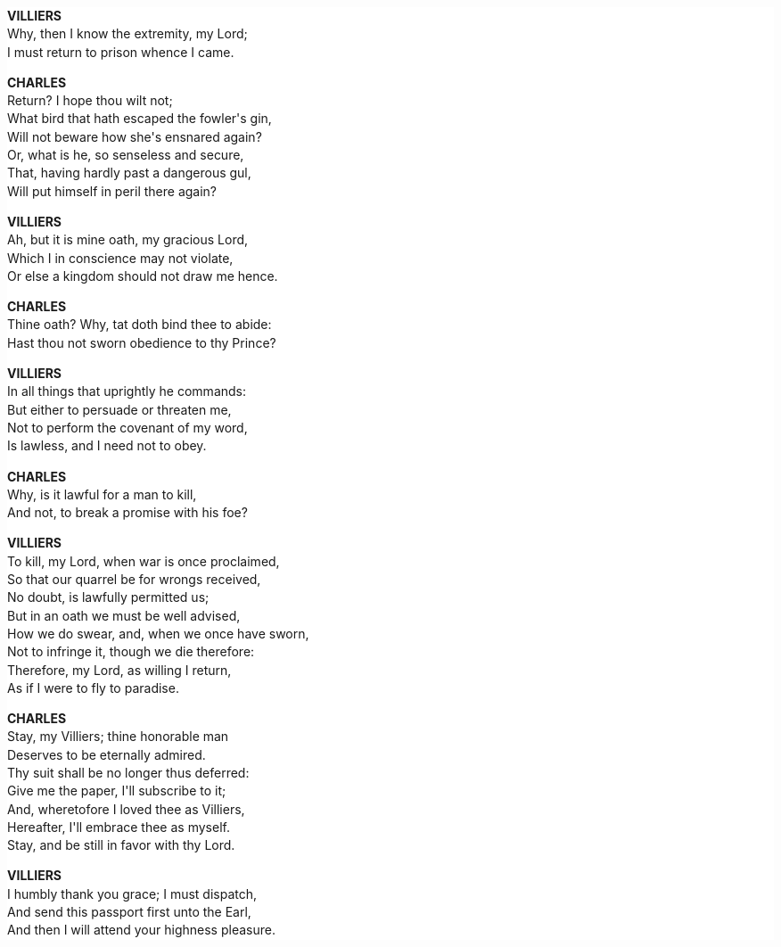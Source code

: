 **VILLIERS**  
Why, then I know the extremity, my Lord;  
I must return to prison whence I came.

**CHARLES**  
Return? I hope thou wilt not;  
What bird that hath escaped the fowler's gin,  
Will not beware how she's ensnared again?  
Or, what is he, so senseless and secure,  
That, having hardly past a dangerous gul,  
Will put himself in peril there again?

**VILLIERS**  
Ah, but it is mine oath, my gracious Lord,  
Which I in conscience may not violate,  
Or else a kingdom should not draw me hence.

**CHARLES**  
Thine oath? Why, tat doth bind thee to abide:  
Hast thou not sworn obedience to thy Prince?

**VILLIERS**  
In all things that uprightly he commands:  
But either to persuade or threaten me,  
Not to perform the covenant of my word,  
Is lawless, and I need not to obey.

**CHARLES**  
Why, is it lawful for a man to kill,  
And not, to break a promise with his foe?

**VILLIERS**  
To kill, my Lord, when war is once proclaimed,  
So that our quarrel be for wrongs received,  
No doubt, is lawfully permitted us;  
But in an oath we must be well advised,  
How we do swear, and, when we once have sworn,  
Not to infringe it, though we die therefore:  
Therefore, my Lord, as willing I return,  
As if I were to fly to paradise.

**CHARLES**  
Stay, my Villiers; thine honorable man  
Deserves to be eternally admired.  
Thy suit shall be no longer thus deferred:  
Give me the paper, I'll subscribe to it;  
And, wheretofore I loved thee as Villiers,  
Hereafter, I'll embrace thee as myself.  
Stay, and be still in favor with thy Lord.

**VILLIERS**  
I humbly thank you grace; I must dispatch,  
And send this passport first unto the Earl,  
And then I will attend your highness pleasure.
